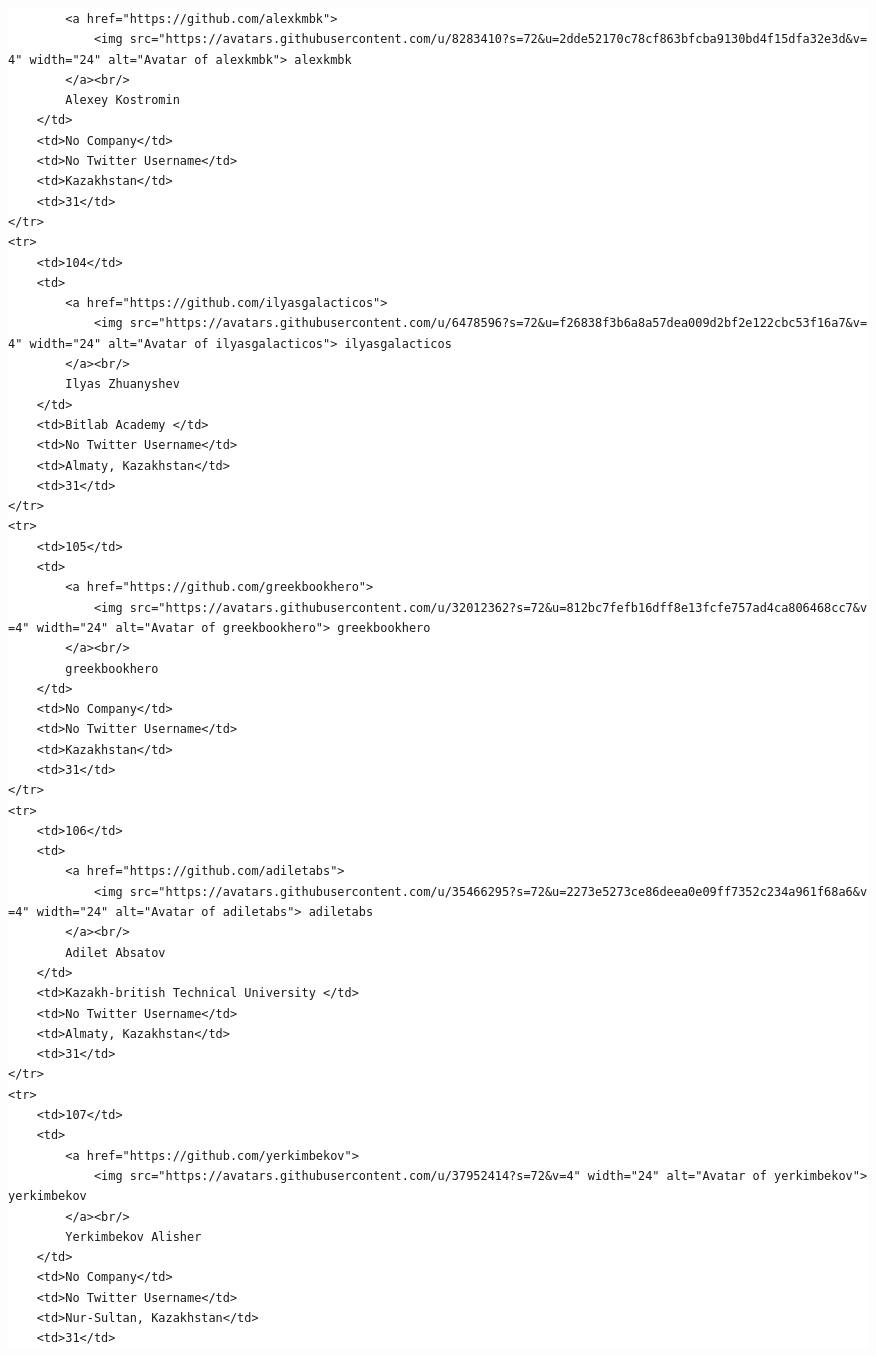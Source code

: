 			<a href="https://github.com/alexkmbk">
				<img src="https://avatars.githubusercontent.com/u/8283410?s=72&u=2dde52170c78cf863bfcba9130bd4f15dfa32e3d&v=4" width="24" alt="Avatar of alexkmbk"> alexkmbk
			</a><br/>
			Alexey Kostromin
		</td>
		<td>No Company</td>
		<td>No Twitter Username</td>
		<td>Kazakhstan</td>
		<td>31</td>
	</tr>
	<tr>
		<td>104</td>
		<td>
			<a href="https://github.com/ilyasgalacticos">
				<img src="https://avatars.githubusercontent.com/u/6478596?s=72&u=f26838f3b6a8a57dea009d2bf2e122cbc53f16a7&v=4" width="24" alt="Avatar of ilyasgalacticos"> ilyasgalacticos
			</a><br/>
			Ilyas Zhuanyshev
		</td>
		<td>Bitlab Academy </td>
		<td>No Twitter Username</td>
		<td>Almaty, Kazakhstan</td>
		<td>31</td>
	</tr>
	<tr>
		<td>105</td>
		<td>
			<a href="https://github.com/greekbookhero">
				<img src="https://avatars.githubusercontent.com/u/32012362?s=72&u=812bc7fefb16dff8e13fcfe757ad4ca806468cc7&v=4" width="24" alt="Avatar of greekbookhero"> greekbookhero
			</a><br/>
			greekbookhero
		</td>
		<td>No Company</td>
		<td>No Twitter Username</td>
		<td>Kazakhstan</td>
		<td>31</td>
	</tr>
	<tr>
		<td>106</td>
		<td>
			<a href="https://github.com/adiletabs">
				<img src="https://avatars.githubusercontent.com/u/35466295?s=72&u=2273e5273ce86deea0e09ff7352c234a961f68a6&v=4" width="24" alt="Avatar of adiletabs"> adiletabs
			</a><br/>
			Adilet Absatov
		</td>
		<td>Kazakh-british Technical University </td>
		<td>No Twitter Username</td>
		<td>Almaty, Kazakhstan</td>
		<td>31</td>
	</tr>
	<tr>
		<td>107</td>
		<td>
			<a href="https://github.com/yerkimbekov">
				<img src="https://avatars.githubusercontent.com/u/37952414?s=72&v=4" width="24" alt="Avatar of yerkimbekov"> yerkimbekov
			</a><br/>
			Yerkimbekov Alisher
		</td>
		<td>No Company</td>
		<td>No Twitter Username</td>
		<td>Nur-Sultan, Kazakhstan</td>
		<td>31</td>